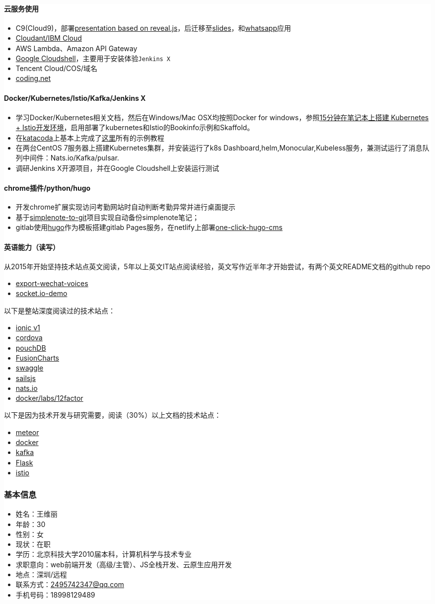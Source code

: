 #### 云服务使用
- C9(Cloud9)，部署[presentation based on reveal.js](https://tutorialzine.com/2015/02/smartphone-remote-control-for-presentations)，后迁移至[slides](http://slides.com/quanshan)，和[whatsapp](https://github.com/Urigo/Ionic-MeteorCLI-WhatsApp)应用
- [Cloudant/IBM Cloud](https://cloud.ibm.com/)
- AWS Lambda、Amazon API Gateway
- [Google Cloudshell](https://console.cloud.google.com/cloudshell)，主要用于安装体验`Jenkins X`
- Tencent Cloud/COS/域名
- [coding.net](https://coding.net/products/cloudstudio)

#### Docker/Kubernetes/Istio/Kafka/Jenkins X
- 学习Docker/Kubernetes相关文档，然后在Windows/Mac OSX均按照Docker for windows，参照[15分钟在笔记本上搭建 Kubernetes + Istio开发环境](https://yq.aliyun.com/articles/672675)，启用部署了kubernetes和Istio的Bookinfo示例和Skaffold。
- 在[katacoda](https://www.katacoda.com)上基本上完成了[这里](https://www.katacoda.com/courses/istio/deploy-istio-on-kubernetes)所有的示例教程
- 在两台CentOS 7服务器上搭建Kubernetes集群，并安装运行了k8s Dashboard,helm,Monocular,Kubeless服务，兼测试运行了消息队列中间件：Nats.io/Kafka/pulsar.
- 调研Jenkins X开源项目，并在Google Cloudshell上安装运行测试

#### chrome插件/python/hugo
- 开发chrome扩展实现访问考勤网站时自动判断考勤异常并进行桌面提示
- 基于[simplenote-to-git](https://github.com/amussey/simplenote-to-git)项目实现自动备份simplenote笔记；
- gitlab使用[hugo](https://gitlab.com/pages/hugo)作为模板搭建gitlab Pages服务，在netlify上部署[one-click-hugo-cms](https://github.com/shanquan/one-click-hugo-cms)

#### 英语能力（读写）
从2015年开始坚持技术站点英文阅读，5年以上英文IT站点阅读经验，英文写作近半年才开始尝试，有两个英文README文档的github repo
- [export-wechat-voices](https://github.com/shanquan/export-wechat-voices)
- [socket.io-demo](https://github.com/shanquan/socket.io-demo)

以下是整站深度阅读过的技术站点：
- [ionic v1](https://ionicframework.com/docs/v1)
- [cordova](https://cordova.apache.org/)
- [pouchDB](https://pouchdb.com/)
- [FusionCharts](https://www.fusioncharts.com/)
- [swaggle](https://swagger.io/)
- [sailsjs](https://sailsjs.com/)
- [nats.io](https://nats.io/)
- [docker/labs/12factor](https://github.com/shanquan/labs/tree/master/12factor)

以下是因为技术开发与研究需要，阅读（30%）以上文档的技术站点：
- [meteor](https://www.meteor.com/)
- [docker](https://www.docker.com/)
- [kafka](http://kafka.apache.org/)
- [Flask](https://flask.palletsprojects.com/)
- [istio](https://istio.io/)

### 基本信息
- 姓名：王维丽
- 年龄：30
- 性别：女
- 现状：在职
- 学历：北京科技大学2010届本科，计算机科学与技术专业
- 求职意向：web前端开发（高级/主管）、JS全栈开发、云原生应用开发
- 地点：深圳/远程
- 联系方式：2495742347@qq.com
- 手机号码：18998129489
